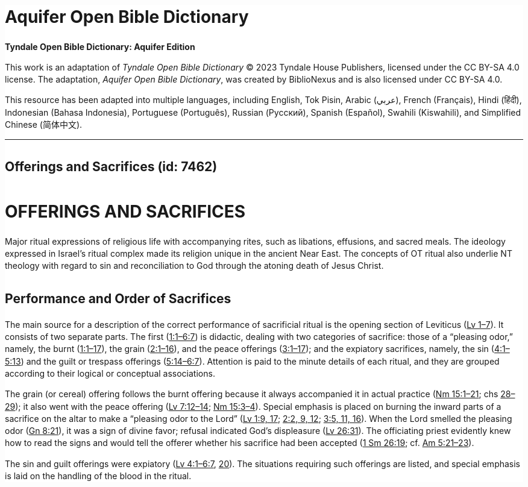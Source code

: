 # Aquifer Open Bible Dictionary

**Tyndale Open Bible Dictionary: Aquifer Edition**

This work is an adaptation of *Tyndale Open Bible Dictionary* © 2023 Tyndale House Publishers, licensed under the CC BY\-SA 4\.0 license. The adaptation, *Aquifer Open Bible Dictionary*, was created by BiblioNexus and is also licensed under CC BY\-SA 4\.0\.

This resource has been adapted into multiple languages, including English, Tok Pisin, Arabic (عربي), French (Français), Hindi (हिंदी), Indonesian (Bahasa Indonesia), Portuguese (Português), Russian (Русский), Spanish (Español), Swahili (Kiswahili), and Simplified Chinese (简体中文).



--------------------------------

## Offerings and Sacrifices (id: 7462)

OFFERINGS AND SACRIFICES
========================

Major ritual expressions of religious life with accompanying rites, such as libations, effusions, and sacred meals. The ideology expressed in Israel’s ritual complex made its religion unique in the ancient Near East. The concepts of OT ritual also underlie NT theology with regard to sin and reconciliation to God through the atoning death of Jesus Christ.

Performance and Order of Sacrifices
-----------------------------------

The main source for a description of the correct performance of sacrificial ritual is the opening section of Leviticus ([Lv 1–7](https://ref.ly/Lev1:1-Lev7:38)). It consists of two separate parts. The first ([1:1–6:7](https://ref.ly/Lev1:1-Lev6:7)) is didactic, dealing with two categories of sacrifice: those of a “pleasing odor,” namely, the burnt ([1:1–17](https://ref.ly/Lev1:1-Lev1:17)), the grain ([2:1–16](https://ref.ly/Lev2:1-Lev2:16)), and the peace offerings ([3:1–17](https://ref.ly/Lev3:1-Lev3:17)); and the expiatory sacrifices, namely, the sin ([4:1–5:13](https://ref.ly/Lev4:1-Lev5:13)) and the guilt or trespass offerings ([5:14–6:7](https://ref.ly/Lev5:14-Lev6:7)). Attention is paid to the minute details of each ritual, and they are grouped according to their logical or conceptual associations.

The grain (or cereal) offering follows the burnt offering because it always accompanied it in actual practice ([Nm 15:1–21](https://ref.ly/Num15:1-Num15:21); chs [28–29](https://ref.ly/Num28:1-Num29:40)); it also went with the peace offering ([Lv 7:12–14](https://ref.ly/Lev7:12-Lev7:14); [Nm 15:3–4](https://ref.ly/Num15:3-Num15:4)). Special emphasis is placed on burning the inward parts of a sacrifice on the altar to make a “pleasing odor to the Lord” ([Lv 1:9, 17](https://ref.ly/Lev1:9,Lev1:17); [2:2, 9, 12](https://ref.ly/Lev2:2,Lev2:9,Lev2:12); [3:5, 11, 16](https://ref.ly/Lev3:5,Lev3:11,Lev3:16)). When the Lord smelled the pleasing odor ([Gn 8:21](https://ref.ly/Gen8:21)), it was a sign of divine favor; refusal indicated God’s displeasure ([Lv 26:31](https://ref.ly/Lev26:31)). The officiating priest evidently knew how to read the signs and would tell the offerer whether his sacrifice had been accepted ([1 Sm 26:19](https://ref.ly/1Sam26:19); cf. [Am 5:21–23](https://ref.ly/Amos5:21-Amos5:23)).

The sin and guilt offerings were expiatory ([Lv 4:1–6:7](https://ref.ly/Lev4:1-Lev6:7), [20](https://ref.ly/Lev20:1-Lev20:27)). The situations requiring such offerings are listed, and special emphasis is laid on the handling of the blood in the ritual.
